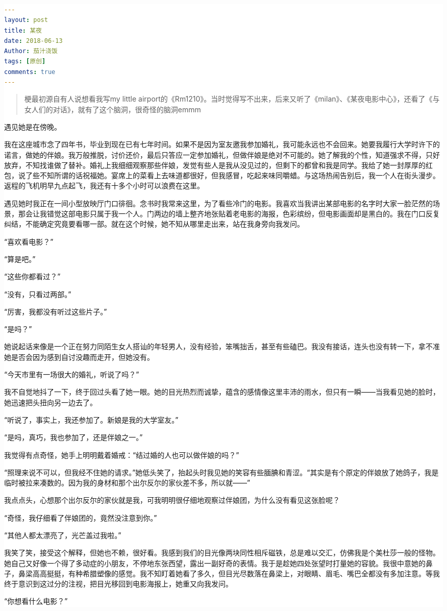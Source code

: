 ```yaml
---
layout: post
title: 某夜
date: 2018-06-13
Author: 茄汁浇饭 
tags: [原创]
comments: true
---
```


> 梗最初源自有人说想看我写my little airport的《Rm1210》。当时觉得写不出来，后来又听了《milan》、《某夜电影中心》，还看了《与女人们的对话》，就有了这个脑洞，很奇怪的脑洞emmm

遇见她是在傍晚。

我在这座城市念了四年书，毕业到现在已有七年时间。如果不是因为室友邀我参加婚礼，我可能永远也不会回来。她要我履行大学时许下的诺言，做她的伴娘。我万般推脱，讨价还价，最后只答应一定参加婚礼，但做伴娘是绝对不可能的。她了解我的个性，知道强求不得，只好放弃，不知找谁做了替补。婚礼上我细细观察那些伴娘，发觉有些人是我从没见过的，但剩下的都曾和我是同学。我给了她一封厚厚的红包，说了些不知所谓的话祝福她。宴席上的菜看上去味道都很好，但我感冒，吃起来味同嚼蜡。与这场热闹告别后，我一个人在街头漫步。返程的飞机明早九点起飞，我还有十多个小时可以浪费在这里。

遇见她时我正在一间小型放映厅门口徘徊。念书时我常来这里，为了看些冷门的电影。我喜欢当我讲出某部电影的名字时大家一脸茫然的场景，那会让我错觉这部电影只属于我一个人。门两边的墙上整齐地张贴着老电影的海报，色彩缤纷，但电影画面却是黑白的。我在门口反复纠结，不能确定究竟要看哪一部。就在这个时候，她不知从哪里走出来，站在我身旁向我发问。

“喜欢看电影？”

“算是吧。”

“这些你都看过？”

“没有，只看过两部。”

“厉害，我都没有听过这些片子。”

“是吗？”

她说起话来像是一个正在努力同陌生女人搭讪的年轻男人，没有经验，笨嘴拙舌，甚至有些磕巴。我没有接话，连头也没有转一下，拿不准她是否会因为感到自讨没趣而走开，但她没有。

“今天市里有一场很大的婚礼，听说了吗？”

我不自觉地抖了一下，终于回过头看了她一眼。她的目光热烈而诚挚，蕴含的感情像这里丰沛的雨水，但只有一瞬——当我看见她的脸时，她迅速把头扭向另一边去了。

“听说了，事实上，我还参加了。新娘是我的大学室友。”

“是吗，真巧，我也参加了，还是伴娘之一。”

我觉得有点奇怪，她手上明明戴着婚戒：“结过婚的人也可以做伴娘的吗？”

“照理来说不可以，但我经不住她的请求。”她低头笑了，抬起头时我见她的笑容有些腼腆和青涩。“其实是有个原定的伴娘放了她鸽子，我是临时被拉来凑数的。因为我的身材和那个出尔反尔的家伙差不多，所以就——”

我点点头，心想那个出尔反尔的家伙就是我，可我明明很仔细地观察过伴娘团，为什么没有看见这张脸呢？

“奇怪，我仔细看了伴娘团的，竟然没注意到你。”

“其他人都太漂亮了，光芒盖过我啦。”

我笑了笑，接受这个解释，但她也不赖，很好看。我感到我们的目光像两块同性相斥磁铁，总是难以交汇，仿佛我是个美杜莎一般的怪物。她自己又好像一个得了多动症的小朋友，不停地东张西望，露出一副好奇的表情。我于是趁她四处张望时打量她的容貌。我很中意她的鼻子，鼻梁高高挺挺，有种希腊塑像的感觉。我不知盯着她看了多久，但目光尽数落在鼻梁上，对眼睛、眉毛、嘴巴全都没有多加注意。等我终于意识到这过分的注视，把目光移回到电影海报上，她重又向我发问。

“你想看什么电影？”
